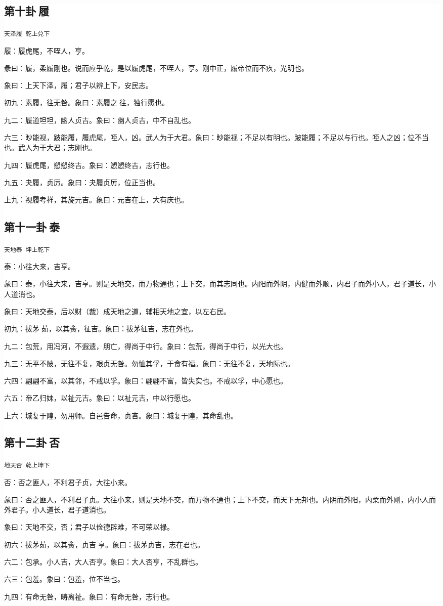 ## 第十卦 履

`天泽履 乾上兑下`

履：履虎尾，不咥人，亨。

彖曰：履，柔履刚也。说而应乎乾，是以履虎尾，不咥人，亨。刚中正，履帝位而不疚，光明也。

象曰：上天下泽，履；君子以辨上下，安民志。

初九：素履，往无咎。象曰：素履之 往，独行愿也。

九二：履道坦坦，幽人贞吉。象曰：幽人贞吉，中不自乱也。

六三：眇能视，跛能履，履虎尾，咥人，凶。武人为于大君。象曰：眇能视；不足以有明也。跛能履；不足以与行也。咥人之凶；位不当也。武人为于大君；志刚也。

九四：履虎尾，愬愬终吉。象曰：愬愬终吉，志行也。

九五：夬履，贞厉。象曰：夬履贞厉，位正当也。

上九：视履考祥，其旋元吉。象曰：元吉在上，大有庆也。

## 第十一卦 泰

`天地泰 坤上乾下`

泰：小往大来，吉亨。

彖曰：泰，小往大来，吉亨。则是天地交，而万物通也；上下交，而其志同也。内阳而外阴，内健而外顺，内君子而外小人，君子道长，小人道消也。

象曰：天地交泰，后以财（裁）成天地之道，辅相天地之宜，以左右民。

初九：拔茅 茹，以其夤，征吉。象曰：拔茅征吉，志在外也。

九二：包荒，用冯河，不遐遗，朋亡，得尚于中行。象曰：包荒，得尚于中行，以光大也。

九三：无平不陂，无往不复，艰贞无咎。勿恤其孚，于食有福。象曰：无往不复，天地际也。

六四：翩翩不富，以其邻，不戒以孚。象曰：翩翩不富，皆失实也。不戒以孚，中心愿也。

六五：帝乙归妹，以祉元吉。象曰：以祉元吉，中以行愿也。

上六：城复于隍，勿用师。自邑告命，贞吝。象曰：城复于隍，其命乱也。

## 第十二卦 否

`地天否 乾上坤下`

否：否之匪人，不利君子贞，大往小来。

彖曰：否之匪人，不利君子贞。大往小来，则是天地不交，而万物不通也；上下不交，而天下无邦也。内阴而外阳，内柔而外刚，内小人而外君子。小人道长，君子道消也。

象曰：天地不交，否；君子以俭德辟难，不可荣以禄。

初六：拔茅茹，以其夤，贞吉 亨。象曰：拔茅贞吉，志在君也。

六二：包承。小人吉，大人否亨。象曰：大人否亨，不乱群也。

六三：包羞。象曰：包羞，位不当也。

九四：有命无咎，畴离祉。象曰：有命无咎，志行也。
